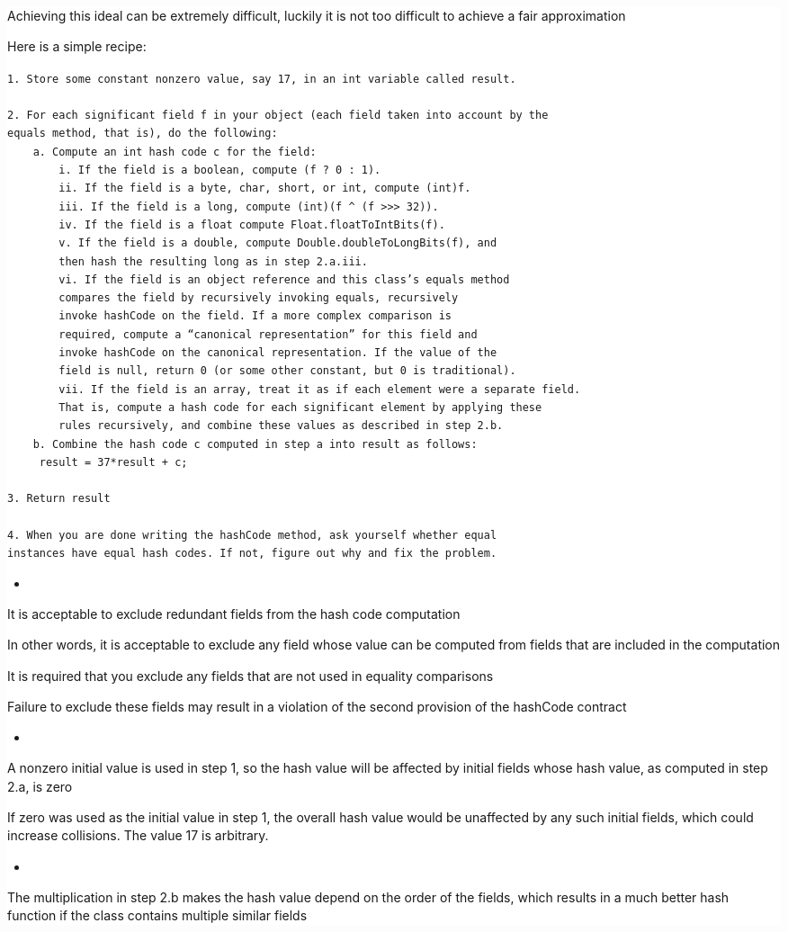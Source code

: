 Achieving this ideal can be extremely difficult, luckily it is not too difficult to achieve a fair approximation

Here is a simple recipe:

	1. Store some constant nonzero value, say 17, in an int variable called result.

	2. For each significant field f in your object (each field taken into account by the
	equals method, that is), do the following:
		a. Compute an int hash code c for the field:
			i. If the field is a boolean, compute (f ? 0 : 1).
			ii. If the field is a byte, char, short, or int, compute (int)f.
			iii. If the field is a long, compute (int)(f ^ (f >>> 32)).
			iv. If the field is a float compute Float.floatToIntBits(f).
			v. If the field is a double, compute Double.doubleToLongBits(f), and
			then hash the resulting long as in step 2.a.iii.
			vi. If the field is an object reference and this class’s equals method
			compares the field by recursively invoking equals, recursively
			invoke hashCode on the field. If a more complex comparison is
			required, compute a “canonical representation” for this field and
			invoke hashCode on the canonical representation. If the value of the
			field is null, return 0 (or some other constant, but 0 is traditional).
			vii. If the field is an array, treat it as if each element were a separate field.
			That is, compute a hash code for each significant element by applying these
            rules recursively, and combine these values as described in step 2.b.
		b. Combine the hash code c computed in step a into result as follows:
		 result = 37*result + c;

	3. Return result

	4. When you are done writing the hashCode method, ask yourself whether equal
	instances have equal hash codes. If not, figure out why and fix the problem.

-

It is acceptable to exclude redundant fields from the hash code computation

In other words, it is acceptable to exclude any field whose value can be computed from fields that are included in the computation

It is required that you exclude any fields that are not used in equality comparisons

Failure to exclude these fields may result in a violation of the second provision of the hashCode contract

-

A nonzero initial value is used in step 1, so the hash value will be affected by initial fields whose hash value, as computed in step 2.a, is zero

If zero was used as the initial value in step 1, the overall hash value would be unaffected by any such initial fields, which could increase collisions. The value 17 is arbitrary.

-

The multiplication in step 2.b makes the hash value depend on the order of the fields, which results in a much better hash function if the class contains multiple similar fields

